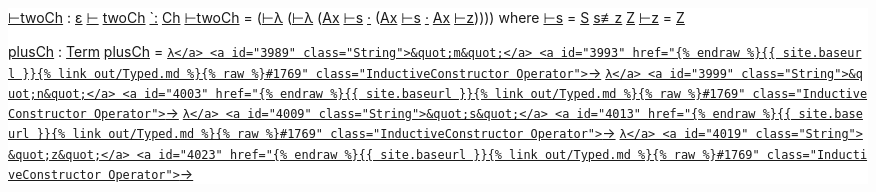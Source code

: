 <a id="⊢twoCh"></a><a id="3860" href="{% endraw %}{{ site.baseurl }}{% link out/Typed.md %}{% raw %}#3860" class="Function">⊢twoCh</a> <a id="3867" class="Symbol">:</a> <a id="3869" href="{% endraw %}{{ site.baseurl }}{% link out/Typed.md %}{% raw %}#1668" class="InductiveConstructor">ε</a> <a id="3871" href="{% endraw %}{{ site.baseurl }}{% link out/Typed.md %}{% raw %}#2236" class="Datatype Operator">⊢</a> <a id="3873" href="{% endraw %}{{ site.baseurl }}{% link out/Typed.md %}{% raw %}#3792" class="Function">twoCh</a> <a id="3879" href="{% endraw %}{{ site.baseurl }}{% link out/Typed.md %}{% raw %}#2236" class="Datatype Operator">`:</a> <a id="3882" href="{% endraw %}{{ site.baseurl }}{% link out/Typed.md %}{% raw %}#3753" class="Function">Ch</a>
<a id="3885" href="{% endraw %}{{ site.baseurl }}{% link out/Typed.md %}{% raw %}#3860" class="Function">⊢twoCh</a> <a id="3892" class="Symbol">=</a> <a id="3894" class="Symbol">(</a><a id="3895" href="{% endraw %}{{ site.baseurl }}{% link out/Typed.md %}{% raw %}#2353" class="InductiveConstructor">⊢λ</a> <a id="3898" class="Symbol">(</a><a id="3899" href="{% endraw %}{{ site.baseurl }}{% link out/Typed.md %}{% raw %}#2353" class="InductiveConstructor">⊢λ</a> <a id="3902" class="Symbol">(</a><a id="3903" href="{% endraw %}{{ site.baseurl }}{% link out/Typed.md %}{% raw %}#2278" class="InductiveConstructor">Ax</a> <a id="3906" href="{% endraw %}{{ site.baseurl }}{% link out/Typed.md %}{% raw %}#3940" class="Function">⊢s</a> <a id="3909" href="{% endraw %}{{ site.baseurl }}{% link out/Typed.md %}{% raw %}#2466" class="InductiveConstructor Operator">·</a> <a id="3911" class="Symbol">(</a><a id="3912" href="{% endraw %}{{ site.baseurl }}{% link out/Typed.md %}{% raw %}#2278" class="InductiveConstructor">Ax</a> <a id="3915" href="{% endraw %}{{ site.baseurl }}{% link out/Typed.md %}{% raw %}#3940" class="Function">⊢s</a> <a id="3918" href="{% endraw %}{{ site.baseurl }}{% link out/Typed.md %}{% raw %}#2466" class="InductiveConstructor Operator">·</a> <a id="3920" href="{% endraw %}{{ site.baseurl }}{% link out/Typed.md %}{% raw %}#2278" class="InductiveConstructor">Ax</a> <a id="3923" href="{% endraw %}{{ site.baseurl }}{% link out/Typed.md %}{% raw %}#3955" class="Function">⊢z</a><a id="3925" class="Symbol">))))</a>
  <a id="3932" class="Keyword">where</a>
  <a id="3940" href="{% endraw %}{{ site.baseurl }}{% link out/Typed.md %}{% raw %}#3940" class="Function">⊢s</a> <a id="3943" class="Symbol">=</a> <a id="3945" href="{% endraw %}{{ site.baseurl }}{% link out/Typed.md %}{% raw %}#2130" class="InductiveConstructor">S</a> <a id="3947" href="{% endraw %}{{ site.baseurl }}{% link out/Typed.md %}{% raw %}#3075" class="Function">s≢z</a> <a id="3951" href="{% endraw %}{{ site.baseurl }}{% link out/Typed.md %}{% raw %}#2060" class="InductiveConstructor">Z</a>
  <a id="3955" href="{% endraw %}{{ site.baseurl }}{% link out/Typed.md %}{% raw %}#3955" class="Function">⊢z</a> <a id="3958" class="Symbol">=</a> <a id="3960" href="{% endraw %}{{ site.baseurl }}{% link out/Typed.md %}{% raw %}#2060" class="InductiveConstructor">Z</a>

<a id="plusCh"></a><a id="3963" href="{% endraw %}{{ site.baseurl }}{% link out/Typed.md %}{% raw %}#3963" class="Function">plusCh</a> <a id="3970" class="Symbol">:</a> <a id="3972" href="{% endraw %}{{ site.baseurl }}{% link out/Typed.md %}{% raw %}#1720" class="Datatype">Term</a>
<a id="3977" href="{% endraw %}{{ site.baseurl }}{% link out/Typed.md %}{% raw %}#3963" class="Function">plusCh</a> <a id="3984" class="Symbol">=</a> <a id="3986" href="{% endraw %}{{ site.baseurl }}{% link out/Typed.md %}{% raw %}#1769" class="InductiveConstructor Operator">`λ</a> <a id="3989" class="String">&quot;m&quot;</a> <a id="3993" href="{% endraw %}{{ site.baseurl }}{% link out/Typed.md %}{% raw %}#1769" class="InductiveConstructor Operator">`→</a> <a id="3996" href="{% endraw %}{{ site.baseurl }}{% link out/Typed.md %}{% raw %}#1769" class="InductiveConstructor Operator">`λ</a> <a id="3999" class="String">&quot;n&quot;</a> <a id="4003" href="{% endraw %}{{ site.baseurl }}{% link out/Typed.md %}{% raw %}#1769" class="InductiveConstructor Operator">`→</a> <a id="4006" href="{% endraw %}{{ site.baseurl }}{% link out/Typed.md %}{% raw %}#1769" class="InductiveConstructor Operator">`λ</a> <a id="4009" class="String">&quot;s&quot;</a> <a id="4013" href="{% endraw %}{{ site.baseurl }}{% link out/Typed.md %}{% raw %}#1769" class="InductiveConstructor Operator">`→</a> <a id="4016" href="{% endraw %}{{ site.baseurl }}{% link out/Typed.md %}{% raw %}#1769" class="InductiveConstructor Operator">`λ</a> <a id="4019" class="String">&quot;z&quot;</a> <a id="4023" href="{% endraw %}{{ site.baseurl }}{% link out/Typed.md %}{% raw %}#1769" class="InductiveConstructor Operator">`→</a>